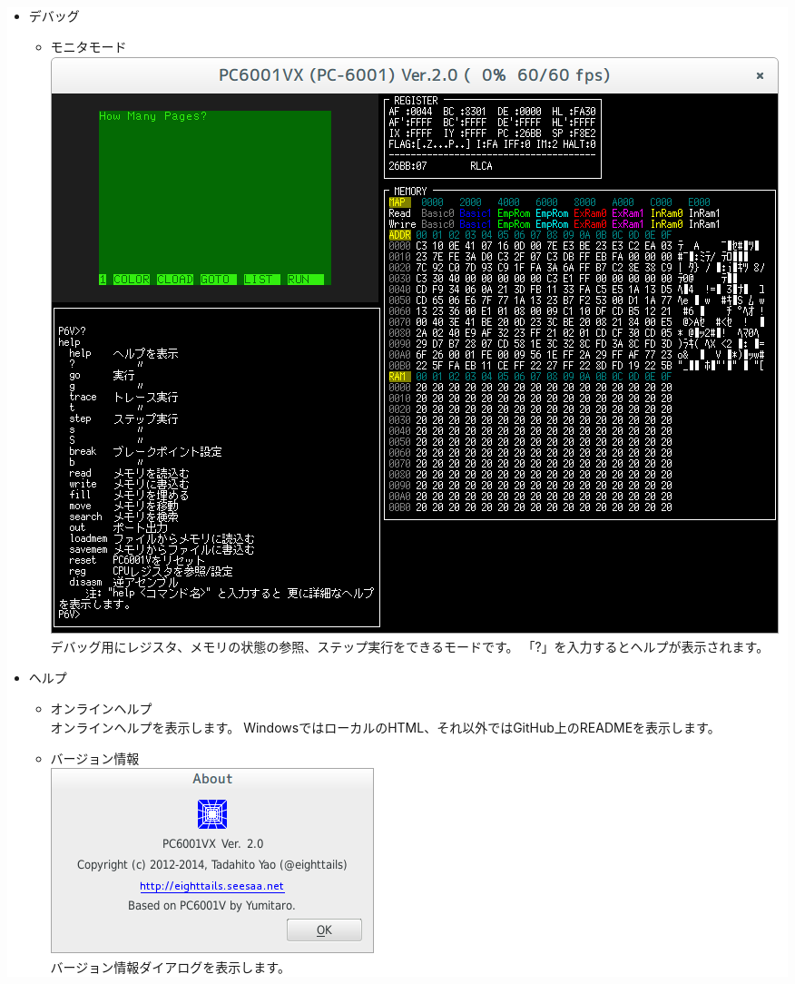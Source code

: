 * デバッグ  
    * モニタモード  
    ![MonitorMode](doc/monitormode.png)  
    デバッグ用にレジスタ、メモリの状態の参照、ステップ実行をできるモードです。
    「?」を入力するとヘルプが表示されます。  

* ヘルプ
    * オンラインヘルプ  
    オンラインヘルプを表示します。
    WindowsではローカルのHTML、それ以外ではGitHub上のREADMEを表示します。

    * バージョン情報  
    ![About](doc/about.png)  
    バージョン情報ダイアログを表示します。

